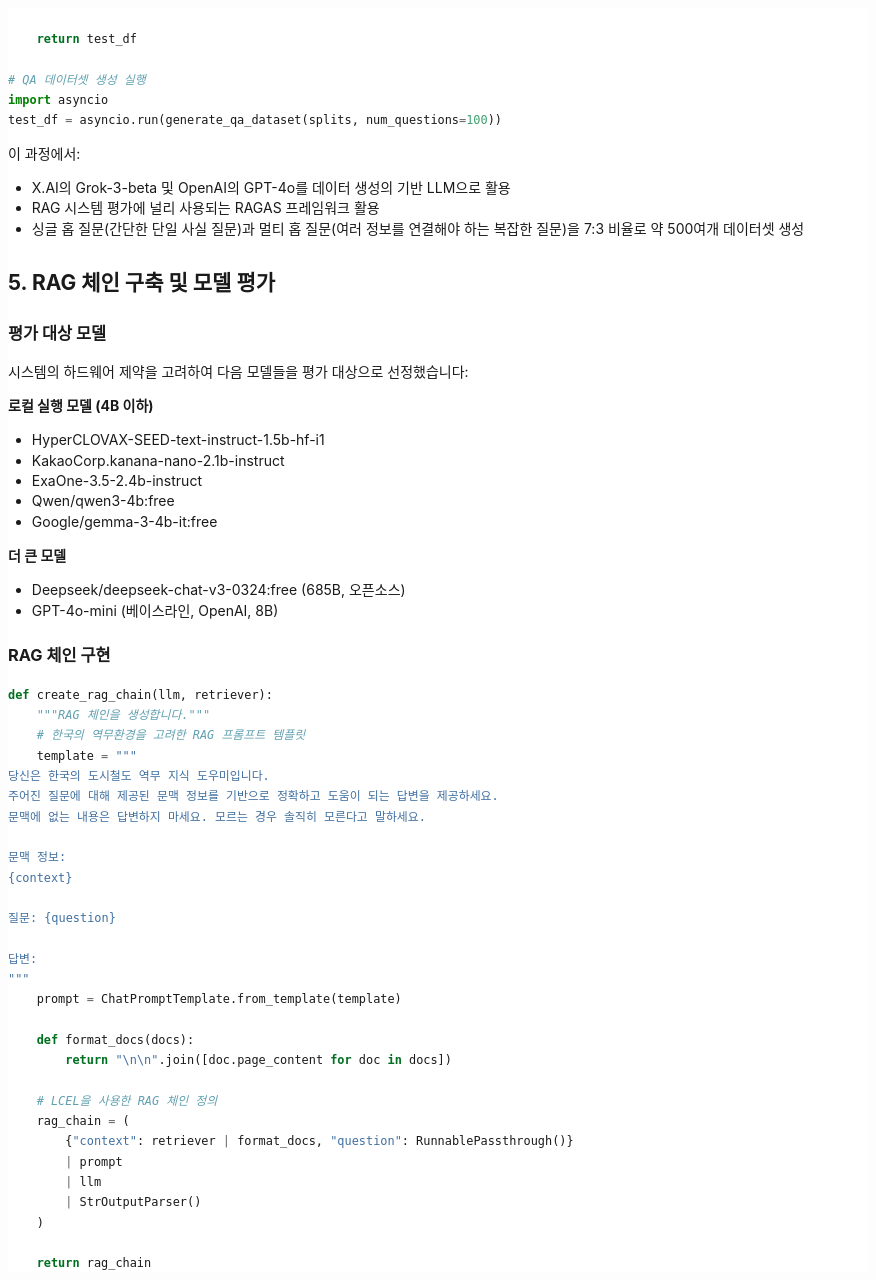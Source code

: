 ```python
    
    return test_df

# QA 데이터셋 생성 실행
import asyncio
test_df = asyncio.run(generate_qa_dataset(splits, num_questions=100))
```

이 과정에서:
- X.AI의 Grok-3-beta 및 OpenAI의 GPT-4o를 데이터 생성의 기반 LLM으로 활용
- RAG 시스템 평가에 널리 사용되는 RAGAS 프레임워크 활용
- 싱글 홉 질문(간단한 단일 사실 질문)과 멀티 홉 질문(여러 정보를 연결해야 하는 복잡한 질문)을 7:3 비율로 약 500여개 데이터셋 생성

## 5. RAG 체인 구축 및 모델 평가

### 평가 대상 모델

시스템의 하드웨어 제약을 고려하여 다음 모델들을 평가 대상으로 선정했습니다:

**로컬 실행 모델 (4B 이하)**
- HyperCLOVAX-SEED-text-instruct-1.5b-hf-i1
- KakaoCorp.kanana-nano-2.1b-instruct 
- ExaOne-3.5-2.4b-instruct
- Qwen/qwen3-4b:free
- Google/gemma-3-4b-it:free

**더 큰 모델**
- Deepseek/deepseek-chat-v3-0324:free (685B, 오픈소스)
- GPT-4o-mini (베이스라인, OpenAI, 8B)

### RAG 체인 구현

```python
def create_rag_chain(llm, retriever):
    """RAG 체인을 생성합니다."""
    # 한국의 역무환경을 고려한 RAG 프롬프트 템플릿
    template = """
당신은 한국의 도시철도 역무 지식 도우미입니다.
주어진 질문에 대해 제공된 문맥 정보를 기반으로 정확하고 도움이 되는 답변을 제공하세요.
문맥에 없는 내용은 답변하지 마세요. 모르는 경우 솔직히 모른다고 말하세요.

문맥 정보:
{context}

질문: {question}

답변:
"""
    prompt = ChatPromptTemplate.from_template(template)
    
    def format_docs(docs):
        return "\n\n".join([doc.page_content for doc in docs])
    
    # LCEL을 사용한 RAG 체인 정의
    rag_chain = (
        {"context": retriever | format_docs, "question": RunnablePassthrough()}
        | prompt
        | llm
        | StrOutputParser()
    )
    
    return rag_chain
```
